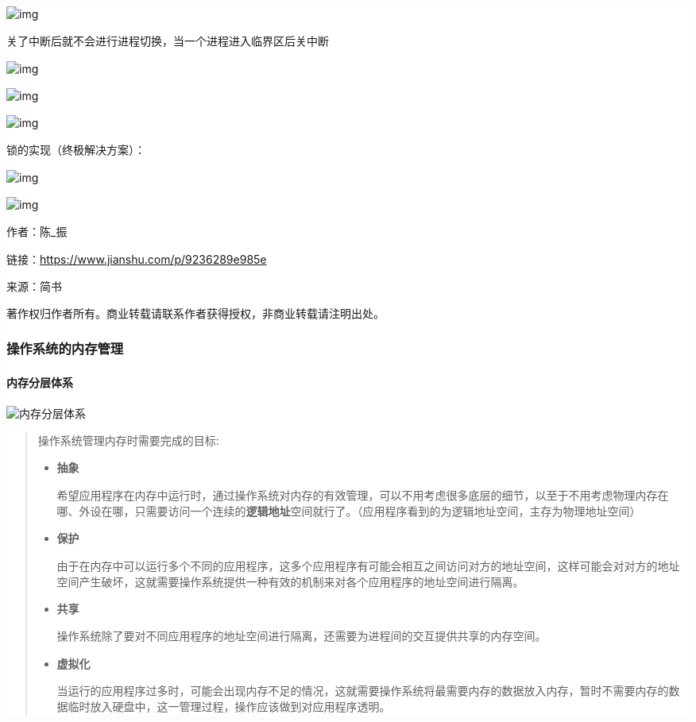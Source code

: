 ![img](https:////upload-images.jianshu.io/upload_images/5020103-7f2e1a0c823b46ac.png?imageMogr2/auto-orient/strip|imageView2/2/w/443/format/webp)

关了中断后就不会进行进程切换，当一个进程进入临界区后关中断



![img](https:////upload-images.jianshu.io/upload_images/5020103-92864c6d5a218a5a.png?imageMogr2/auto-orient/strip|imageView2/2/w/393/format/webp)



![img](https:////upload-images.jianshu.io/upload_images/5020103-fba99c2c7c367858.png?imageMogr2/auto-orient/strip|imageView2/2/w/456/format/webp)



![img](https:////upload-images.jianshu.io/upload_images/5020103-79d708cd0a03699d.png?imageMogr2/auto-orient/strip|imageView2/2/w/595/format/webp)

锁的实现（终极解决方案）：

![img](https:////upload-images.jianshu.io/upload_images/5020103-ab118845c62b732b.png?imageMogr2/auto-orient/strip|imageView2/2/w/519/format/webp)

![img](https:////upload-images.jianshu.io/upload_images/5020103-ea4613f3bd1b601c.png?imageMogr2/auto-orient/strip|imageView2/2/w/402/format/webp)

作者：陈_振

链接：https://www.jianshu.com/p/9236289e985e

来源：简书

著作权归作者所有。商业转载请联系作者获得授权，非商业转载请注明出处。









### 操作系统的内存管理

#### 内存分层体系

![内存分层体系](C:\Users\33178\Pictures\操作系统\内存分层体系.png)



> 操作系统管理内存时需要完成的目标:
>
> * **抽象**
>
>   希望应用程序在内存中运行时，通过操作系统对内存的有效管理，可以不用考虑很多底层的细节，以至于不用考虑物理内存在哪、外设在哪，只需要访问一个连续的**逻辑地址**空间就行了。（应用程序看到的为逻辑地址空间，主存为物理地址空间）
>
> * **保护**
>
>   由于在内存中可以运行多个不同的应用程序，这多个应用程序有可能会相互之间访问对方的地址空间，这样可能会对对方的地址空间产生破坏，这就需要操作系统提供一种有效的机制来对各个应用程序的地址空间进行隔离。
>
> * **共享**
>
>   操作系统除了要对不同应用程序的地址空间进行隔离，还需要为进程间的交互提供共享的内存空间。
>
> * **虚拟化**
>
>   当运行的应用程序过多时，可能会出现内存不足的情况，这就需要操作系统将最需要内存的数据放入内存，暂时不需要内存的数据临时放入硬盘中，这一管理过程，操作应该做到对应用程序透明。

